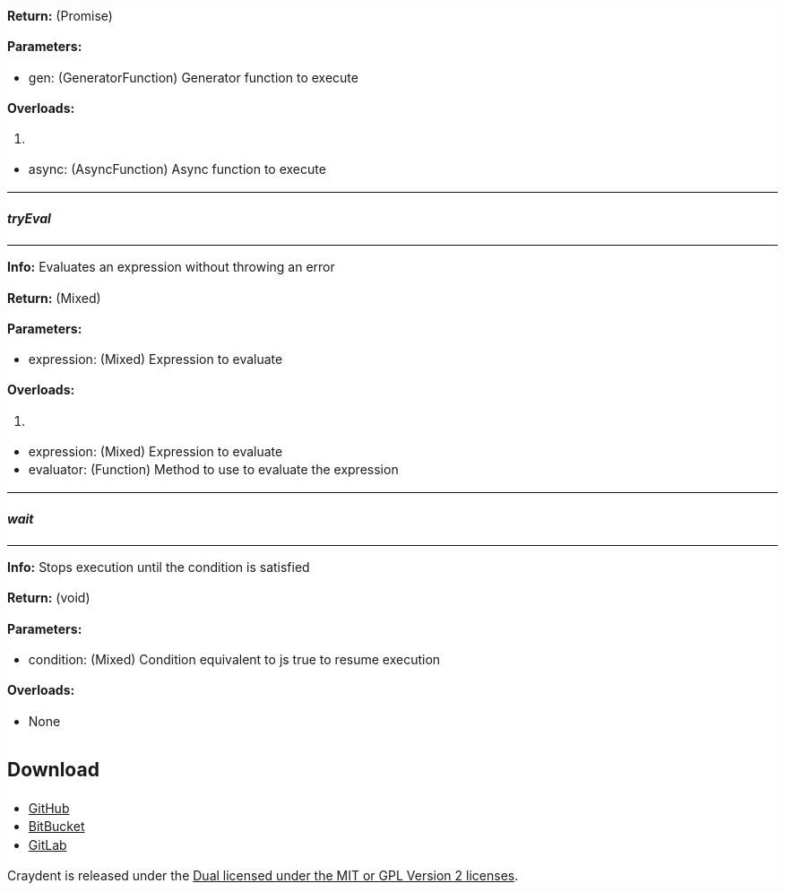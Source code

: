**Return:** (Promise)

**Parameters:**

* gen: (GeneratorFunction) Generator function to execute

**Overloads:**

1)

* async: (AsyncFunction) Async function to execute

*** 
#### _tryEval_ 
***

**Info:** Evaluates an expression without throwing an error

**Return:** (Mixed)

**Parameters:**

* expression: (Mixed) Expression to evaluate

**Overloads:**

1)

* expression: (Mixed) Expression to evaluate
* evaluator: (Function) Method to use to evaluate the expression

*** 
#### _wait_ 
***

**Info:** Stops execution until the condition is satisfied

**Return:** (void)

**Parameters:**

* condition: (Mixed) Condition equivalent to js true to resume execution

**Overloads:**

* None




## Download

 * [GitHub](https://github.com/craydent/node-library)
 * [BitBucket](https://bitbucket.org/craydent/node-library)
 * [GitLab](https://gitlab.com/craydent/node-library)

Craydent is released under the [Dual licensed under the MIT or GPL Version 2 licenses](http://craydent.com/license).<br>